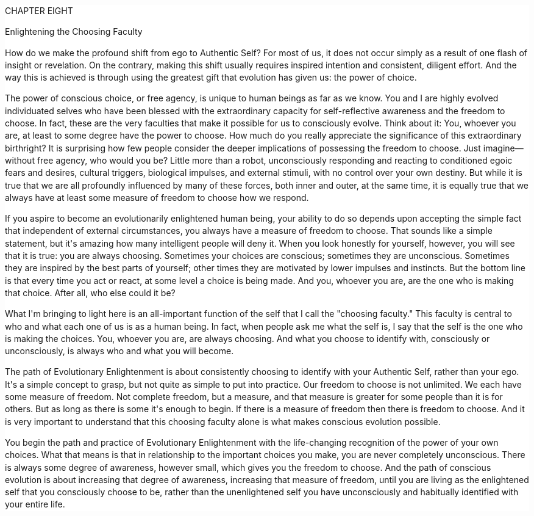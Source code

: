 



CHAPTER EIGHT


Enlightening the Choosing Faculty


How do we make the profound shift from ego to Authentic Self? For most of us, it does not occur simply as a result of one flash of insight or revelation. On the contrary, making this shift usually requires inspired intention and consistent, diligent effort. And the way this is achieved is through using the greatest gift that evolution has given us: the power of choice.

The power of conscious choice, or free agency, is unique to human beings as far as we know. You and I are highly evolved individuated selves who have been blessed with the extraordinary capacity for self-reflective awareness and the freedom to choose. In fact, these are the very faculties that make it possible for us to consciously evolve. Think about it: You, whoever you are, at least to some degree have the power to choose. How much do you really appreciate the significance of this extraordinary birthright? It is surprising how few people consider the deeper implications of possessing the freedom to choose. Just imagine—without free agency, who would you be? Little more than a robot, unconsciously responding and reacting to conditioned egoic fears and desires, cultural triggers, biological impulses, and external stimuli, with no control over your own destiny. But while it is true that we are all profoundly influenced by many of these forces, both inner and outer, at the same time, it is equally true that we always have at least some measure of freedom to choose how we respond.

If you aspire to become an evolutionarily enlightened human being, your ability to do so depends upon accepting the simple fact that independent of external circumstances, you always have a measure of freedom to choose. That sounds like a simple statement, but it's amazing how many intelligent people will deny it. When you look honestly for yourself, however, you will see that it is true: you are always choosing. Sometimes your choices are conscious; sometimes they are unconscious. Sometimes they are inspired by the best parts of yourself; other times they are motivated by lower impulses and instincts. But the bottom line is that every time you act or react, at some level a choice is being made. And you, whoever you are, are the one who is making that choice. After all, who else could it be?

What I'm bringing to light here is an all-important function of the self that I call the "choosing faculty." This faculty is central to who and what each one of us is as a human being. In fact, when people ask me what the self is, I say that the self is the one who is making the choices. You, whoever you are, are always choosing. And what you choose to identify with, consciously or unconsciously, is always who and what you will become.

The path of Evolutionary Enlightenment is about consistently choosing to identify with your Authentic Self, rather than your ego. It's a simple concept to grasp, but not quite as simple to put into practice. Our freedom to choose is not unlimited. We each have some measure of freedom. Not complete freedom, but a measure, and that measure is greater for some people than it is for others. But as long as there is some it's enough to begin. If there is a measure of freedom then there is freedom to choose. And it is very important to understand that this choosing faculty alone is what makes conscious evolution possible.

You begin the path and practice of Evolutionary Enlightenment with the life-changing recognition of the power of your own choices. What that means is that in relationship to the important choices you make, you are never completely unconscious. There is always some degree of awareness, however small, which gives you the freedom to choose. And the path of conscious evolution is about increasing that degree of awareness, increasing that measure of freedom, until you are living as the enlightened self that you consciously choose to be, rather than the unenlightened self you have unconsciously and habitually identified with your entire life.
